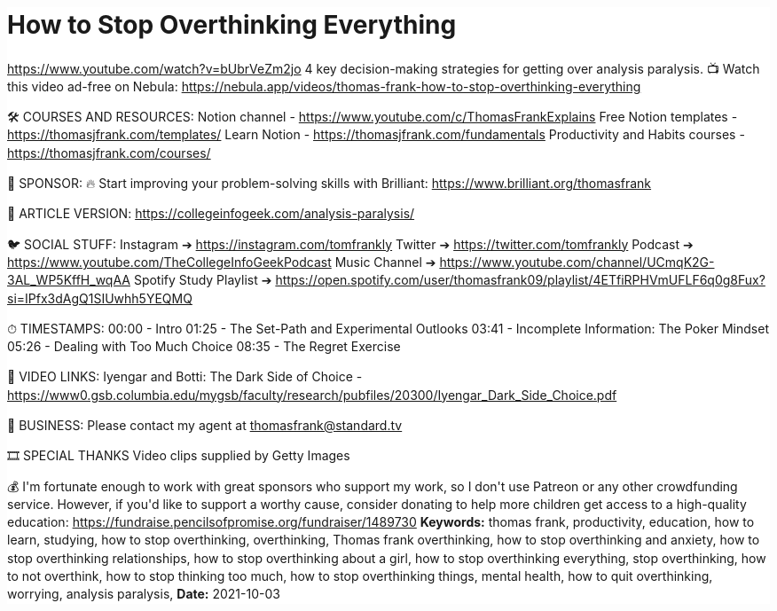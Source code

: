# How to Stop Overthinking Everything
https://www.youtube.com/watch?v=bUbrVeZm2jo
4 key decision-making strategies for getting over analysis paralysis.
📺 Watch this video ad-free on Nebula: https://nebula.app/videos/thomas-frank-how-to-stop-overthinking-everything

🛠 COURSES AND RESOURCES: 
Notion channel - https://www.youtube.com/c/ThomasFrankExplains
Free Notion templates - https://thomasjfrank.com/templates/
Learn Notion - https://thomasjfrank.com/fundamentals
Productivity and Habits courses - https://thomasjfrank.com/courses/

🦙 SPONSOR: 
🔥 Start improving your problem-solving skills with Brilliant: https://www.brilliant.org/thomasfrank

📃 ARTICLE VERSION:
https://collegeinfogeek.com/analysis-paralysis/

🐦 SOCIAL STUFF:
Instagram ➔ https://instagram.com/tomfrankly
Twitter ➔ https://twitter.com/tomfrankly
Podcast ➔ https://www.youtube.com/TheCollegeInfoGeekPodcast
Music Channel ➔ https://www.youtube.com/channel/UCmqK2G-3AL_WP5KffH_wqAA
Spotify Study Playlist ➔ https://open.spotify.com/user/thomasfrank09/playlist/4ETfiRPHVmUFLF6q0g8Fux?si=IPfx3dAgQ1SIUwhh5YEQMQ

⏱ TIMESTAMPS:
00:00 - Intro
01:25 - The Set-Path and Experimental Outlooks
03:41 - Incomplete Information: The Poker Mindset
05:26 - Dealing with Too Much Choice
08:35 - The Regret Exercise

🔗 VIDEO LINKS:
Iyengar and Botti: The Dark Side of Choice - https://www0.gsb.columbia.edu/mygsb/faculty/research/pubfiles/20300/Iyengar_Dark_Side_Choice.pdf

👐 BUSINESS:
Please contact my agent at thomasfrank@standard.tv

🎞 SPECIAL THANKS
Video clips supplied by Getty Images

💰 I'm fortunate enough to work with great sponsors who support my work, so I don't use Patreon or any other crowdfunding service. However, if you'd like to support a worthy cause, consider donating to help more children get access to a high-quality education: https://fundraise.pencilsofpromise.org/fundraiser/1489730
**Keywords:** thomas frank, productivity, education, how to learn, studying, how to stop overthinking, overthinking, Thomas frank overthinking, how to stop overthinking and anxiety, how to stop overthinking relationships, how to stop overthinking about a girl, how to stop overthinking everything, stop overthinking, how to not overthink, how to stop thinking too much, how to stop overthinking things, mental health, how to quit overthinking, worrying, analysis paralysis, 
**Date:** 2021-10-03
